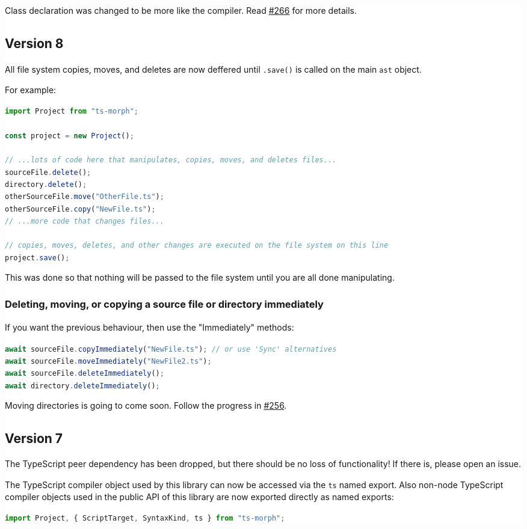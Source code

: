 Class declaration was changed to be more like the compiler. Read [#266](https://github.com/dsherret/ts-morph/issues/266) for more details.

## Version 8

All file system copies, moves, and deletes are now deffered until `.save()` is called on the main `ast` object.

For example:

```ts
import Project from "ts-morph";

const project = new Project();

// ...lots of code here that manipulates, copies, moves, and deletes files...
sourceFile.delete();
directory.delete();
otherSourceFile.move("OtherFile.ts");
otherSourceFile.copy("NewFile.ts");
// ...more code that changes files...

// copies, moves, deletes, and other changes are executed on the file system on this line
project.save();
```

This was done so that nothing will be passed to the file system until you are all done manipulating.

### Deleting, moving, or copying a source file or directory immediately

If you want the previous behaviour, then use the "Immediately" methods:

```ts
await sourceFile.copyImmediately("NewFile.ts"); // or use 'Sync' alternatives
await sourceFile.moveImmediately("NewFile2.ts");
await sourceFile.deleteImmediately();
await directory.deleteImmediately();
```

Moving directories is going to come soon. Follow the progress in [#256](https://github.com/dsherret/ts-morph/issues/256).

## Version 7

The TypeScript peer dependency has been dropped, but there should be no loss of functionality! If there is, please open an issue.

The TypeScript compiler object used by this library can now be accessed via the `ts` named export. Also non-node TypeScript compiler objects used in the public API of this library are now exported directly as named exports:

```ts
import Project, { ScriptTarget, SyntaxKind, ts } from "ts-morph";
```
